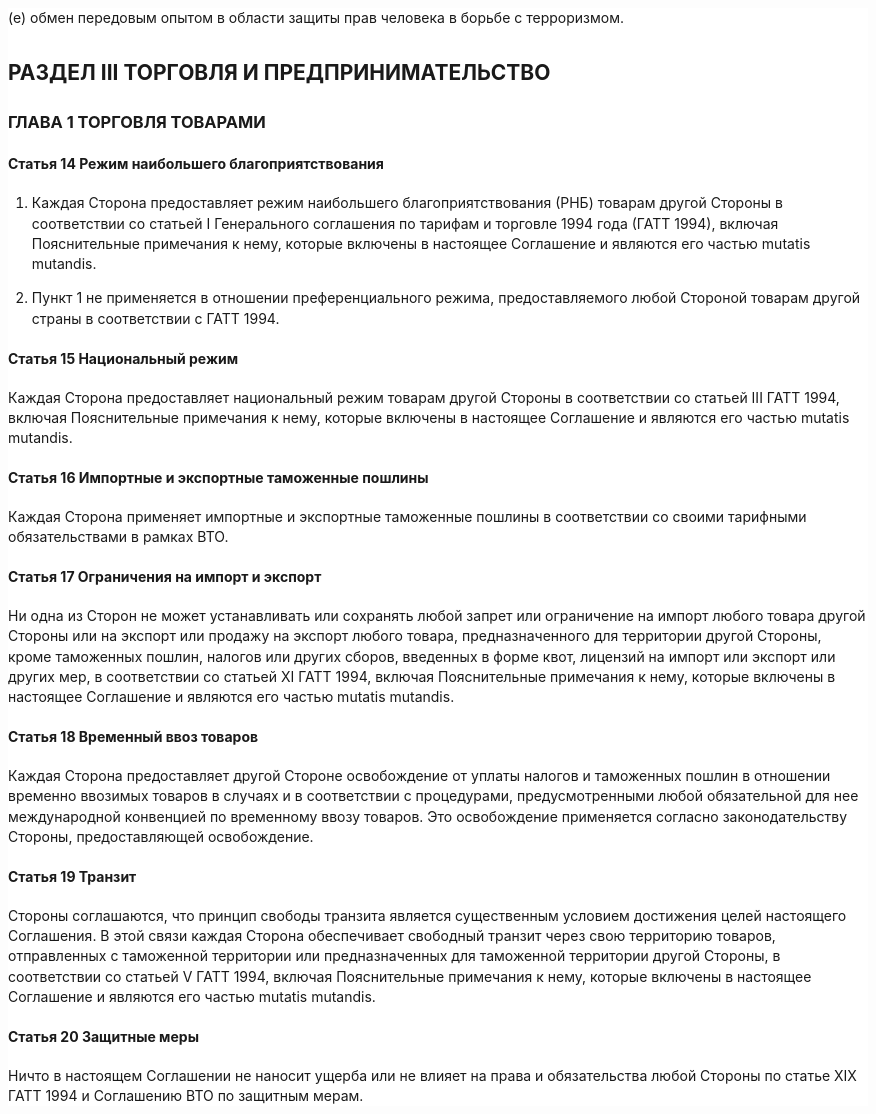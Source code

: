(e) обмен передовым опытом в области защиты прав человека в борьбе с терроризмом.

## РАЗДЕЛ III ТОРГОВЛЯ И ПРЕДПРИНИМАТЕЛЬСТВО

### ГЛАВА 1 ТОРГОВЛЯ ТОВАРАМИ

#### Статья 14 Режим наибольшего благоприятствования

1. Каждая Сторона предоставляет режим наибольшего благоприятствования (РНБ) товарам другой Стороны в соответствии со статьей I Генерального соглашения по тарифам и торговле 1994 года (ГАТТ 1994), включая Пояснительные примечания к нему, которые включены в настоящее Соглашение и являются его частью mutatis mutandis.

2. Пункт 1 не применяется в отношении преференциального режима, предоставляемого любой Стороной товарам другой страны в соответствии с ГАТТ 1994.

#### Статья 15 Национальный режим

Каждая Сторона предоставляет национальный режим товарам другой Стороны в соответствии со статьей III ГАТТ 1994, включая Пояснительные примечания к нему, которые включены в настоящее Соглашение и являются его частью mutatis mutandis.

#### Статья 16 Импортные и экспортные таможенные пошлины

Каждая Сторона применяет импортные и экспортные таможенные пошлины в соответствии со своими тарифными обязательствами в рамках ВТО.

#### Статья 17 Ограничения на импорт и экспорт

Ни одна из Сторон не может устанавливать или сохранять любой запрет или ограничение на импорт любого товара другой Стороны или на экспорт или продажу на экспорт любого товара, предназначенного для территории другой Стороны, кроме таможенных пошлин, налогов или других сборов, введенных в форме квот, лицензий на импорт или экспорт или других мер, в соответствии со статьей XI ГАТТ 1994, включая Пояснительные примечания к нему, которые включены в настоящее Соглашение и являются его частью mutatis mutandis.

#### Статья 18 Временный ввоз товаров

Каждая Сторона предоставляет другой Стороне освобождение от уплаты налогов и таможенных пошлин в отношении временно ввозимых товаров в случаях и в соответствии с процедурами, предусмотренными любой обязательной для нее международной конвенцией по временному ввозу товаров. Это освобождение применяется согласно законодательству Стороны, предоставляющей освобождение.

#### Статья 19 Транзит

Стороны соглашаются, что принцип свободы транзита является существенным условием достижения целей настоящего Соглашения. В этой связи каждая Сторона обеспечивает свободный транзит через свою территорию товаров, отправленных с таможенной территории или предназначенных для таможенной территории другой Стороны, в соответствии со статьей V ГАТТ 1994, включая Пояснительные примечания к нему, которые включены в настоящее Соглашение и являются его частью mutatis mutandis.

#### Статья 20 Защитные меры

Ничто в настоящем Соглашении не наносит ущерба или не влияет на права и обязательства любой Стороны по статье XIX ГАТТ 1994 и Соглашению ВТО по защитным мерам.
